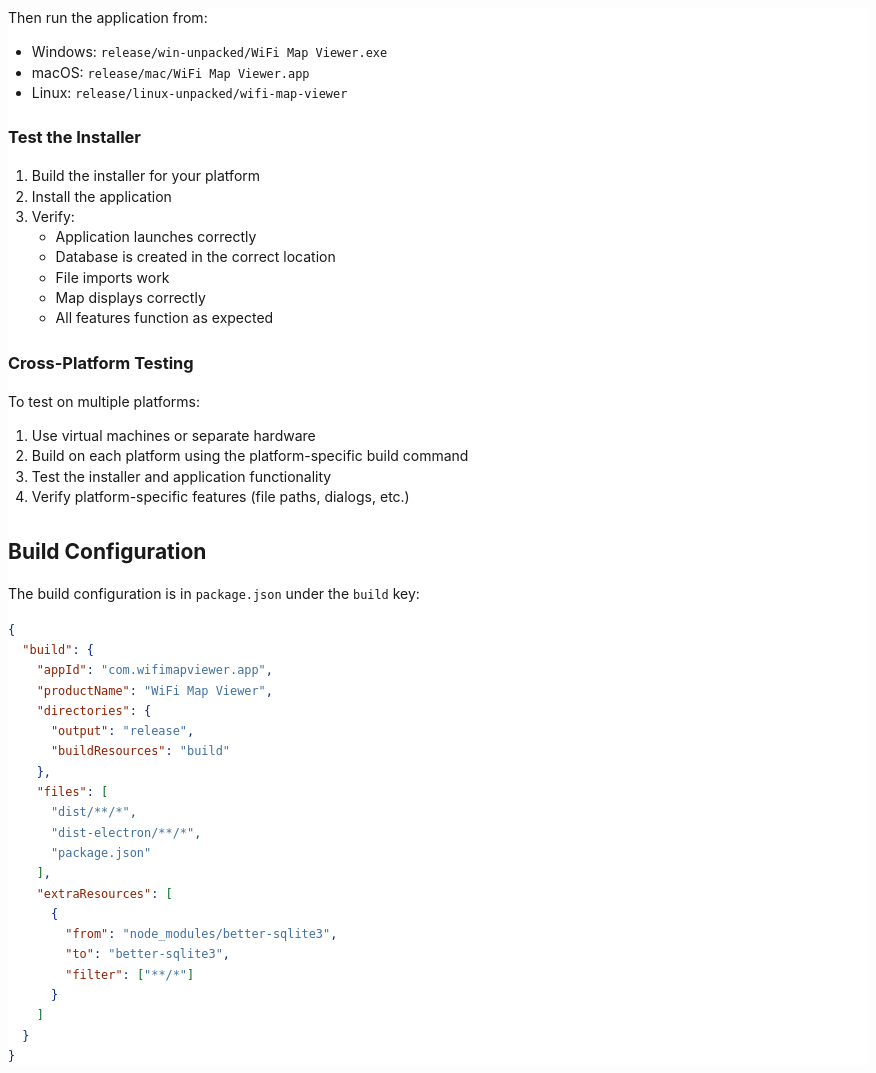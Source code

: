 Then run the application from:
- Windows: `release/win-unpacked/WiFi Map Viewer.exe`
- macOS: `release/mac/WiFi Map Viewer.app`
- Linux: `release/linux-unpacked/wifi-map-viewer`

### Test the Installer

1. Build the installer for your platform
2. Install the application
3. Verify:
   - Application launches correctly
   - Database is created in the correct location
   - File imports work
   - Map displays correctly
   - All features function as expected

### Cross-Platform Testing

To test on multiple platforms:
1. Use virtual machines or separate hardware
2. Build on each platform using the platform-specific build command
3. Test the installer and application functionality
4. Verify platform-specific features (file paths, dialogs, etc.)

## Build Configuration

The build configuration is in `package.json` under the `build` key:

```json
{
  "build": {
    "appId": "com.wifimapviewer.app",
    "productName": "WiFi Map Viewer",
    "directories": {
      "output": "release",
      "buildResources": "build"
    },
    "files": [
      "dist/**/*",
      "dist-electron/**/*",
      "package.json"
    ],
    "extraResources": [
      {
        "from": "node_modules/better-sqlite3",
        "to": "better-sqlite3",
        "filter": ["**/*"]
      }
    ]
  }
}
```
